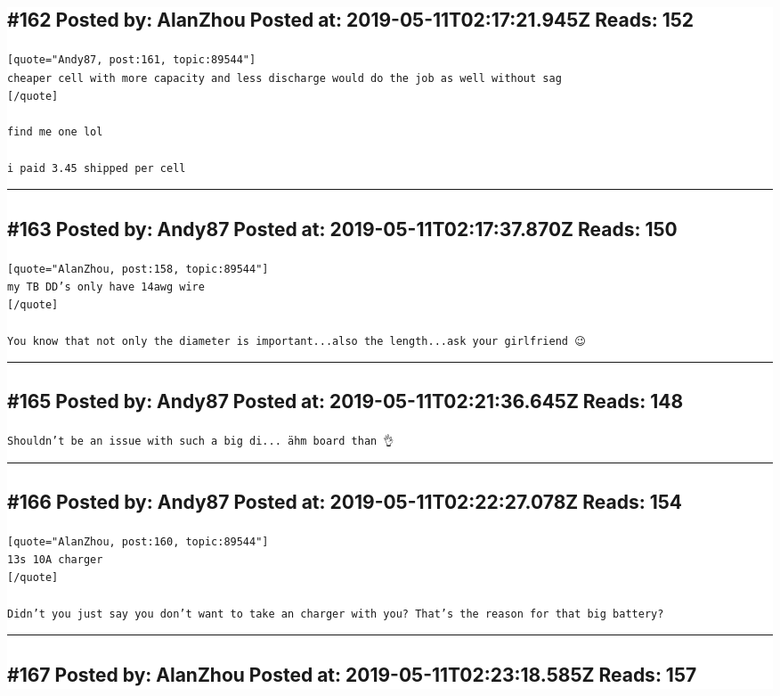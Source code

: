 ## \#162 Posted by: AlanZhou Posted at: 2019-05-11T02:17:21.945Z Reads: 152

```
[quote="Andy87, post:161, topic:89544"]
cheaper cell with more capacity and less discharge would do the job as well without sag
[/quote]

find me one lol

i paid 3.45 shipped per cell
```

---
## \#163 Posted by: Andy87 Posted at: 2019-05-11T02:17:37.870Z Reads: 150

```
[quote="AlanZhou, post:158, topic:89544"]
my TB DD’s only have 14awg wire
[/quote]

You know that not only the diameter is important...also the length...ask your girlfriend 😉
```

---
## \#165 Posted by: Andy87 Posted at: 2019-05-11T02:21:36.645Z Reads: 148

```
Shouldn’t be an issue with such a big di... ähm board than 👌
```

---
## \#166 Posted by: Andy87 Posted at: 2019-05-11T02:22:27.078Z Reads: 154

```
[quote="AlanZhou, post:160, topic:89544"]
13s 10A charger
[/quote]

Didn’t you just say you don’t want to take an charger with you? That’s the reason for that big battery?
```

---
## \#167 Posted by: AlanZhou Posted at: 2019-05-11T02:23:18.585Z Reads: 157
